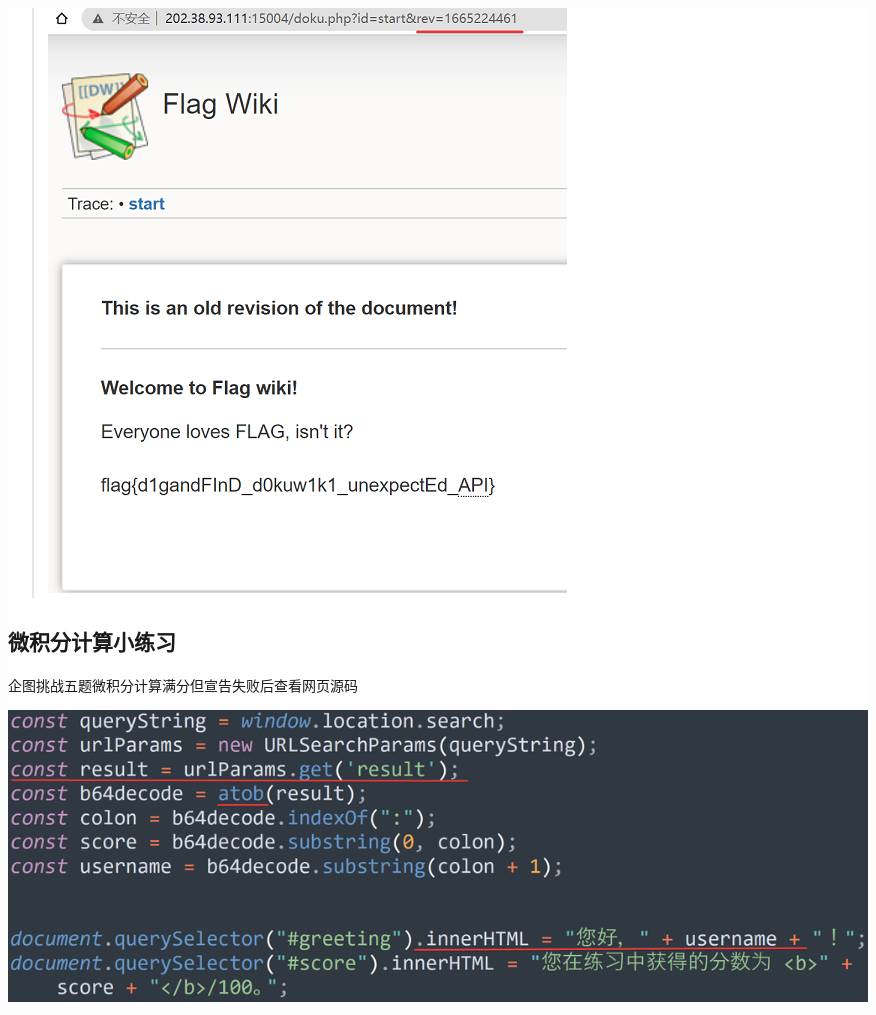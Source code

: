 > ![dokuwiki-revision](./assets/dokuwiki-revision.png)

## 微积分计算小练习

企图挑战五题微积分计算满分但宣告失败后查看网页源码

![calcu-index](./assets/calcu-index.png)
